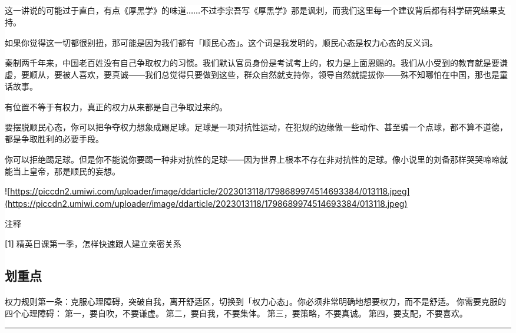 这一讲说的可能过于直白，有点《厚黑学》的味道……不过李宗吾写《厚黑学》那是讽刺，而我们这里每一个建议背后都有科学研究结果支持。

如果你觉得这一切都很别扭，那可能是因为我们都有「顺民心态」。这个词是我发明的，顺民心态是权力心态的反义词。

秦制两千年来，中国老百姓没有自己争取权力的习惯。我们默认官员身份是考试考上的，权力是上面恩赐的。我们从小受到的教育就是要谦虚，要顺从，要被人喜欢，要真诚——我们总觉得只要做到这些，群众自然就支持你，领导自然就提拔你——殊不知哪怕在中国，那也是童话故事。

有位置不等于有权力，真正的权力从来都是自己争取过来的。

要摆脱顺民心态，你可以把争夺权力想象成踢足球。足球是一项对抗性运动，在犯规的边缘做一些动作、甚至骗一个点球，都不算不道德，都是争取胜利的必要手段。

你可以拒绝踢足球。但是你不能说你要踢一种非对抗性的足球——因为世界上根本不存在非对抗性的足球。像小说里的刘备那样哭哭啼啼就能当上皇帝，那是顺民的妄想。

![https://piccdn2.umiwi.com/uploader/image/ddarticle/2023013118/1798689974514693384/013118.jpeg](https://piccdn2.umiwi.com/uploader/image/ddarticle/2023013118/1798689974514693384/013118.jpeg)

注释

[1] 精英日课第一季，怎样快速跟人建立亲密关系

## 划重点

权力规则第一条：克服心理障碍，突破自我，离开舒适区，切换到「权力心态」。你必须非常明确地想要权力，而不是舒适。
你需要克服的四个心理障碍：
第一，要自吹，不要谦虚。
第二，要自我，不要集体。
第三，要策略，不要真诚。
第四，要支配，不要喜欢。

---
